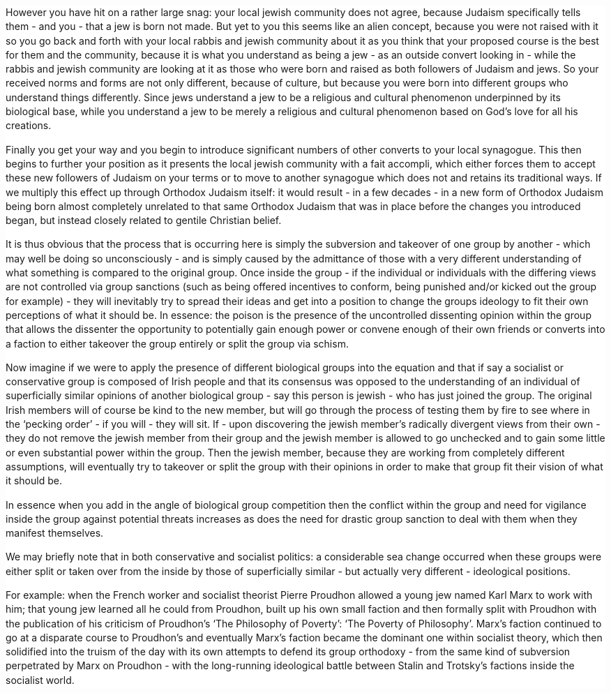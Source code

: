 However you have hit on a rather large snag: your local jewish community does not agree, because Judaism specifically tells them - and you - that a jew is born not made. But yet to you this seems like an alien concept, because you were not raised with it so you go back and forth with your local rabbis and jewish community about it as you think that your proposed course is the best for them and the community, because it is what you understand as being a jew - as an outside convert looking in - while the rabbis and jewish community are looking at it as those who were born and raised as both followers of Judaism and jews. So your received norms and forms are not only different, because of culture, but because you were born into different groups who understand things differently. Since jews understand a jew to be a religious and cultural phenomenon underpinned by its biological base, while you understand a jew to be merely a religious and cultural phenomenon based on God’s love for all his creations.

Finally you get your way and you begin to introduce significant numbers of other converts to your local synagogue. This then begins to further your position as it presents the local jewish community with a fait accompli, which either forces them to accept these new followers of Judaism on your terms or to move to another synagogue which does not and retains its traditional ways. If we multiply this effect up through Orthodox Judaism itself: it would result - in a few decades - in a new form of Orthodox Judaism being born almost completely unrelated to that same Orthodox Judaism that was in place before the changes you introduced began, but instead closely related to gentile Christian belief.

It is thus obvious that the process that is occurring here is simply the subversion and takeover of one group by another - which may well be doing so unconsciously - and is simply caused by the admittance of those with a very different understanding of what something is compared to the original group. Once inside the group - if the individual or individuals with the differing views are not controlled via group sanctions (such as being offered incentives to conform, being punished and/or kicked out the group for example) - they will inevitably try to spread their ideas and get into a position to change the groups ideology to fit their own perceptions of what it should be. In essence: the poison is the presence of the uncontrolled dissenting opinion within the group that allows the dissenter the opportunity to potentially gain enough power or convene enough of their own friends or converts into a faction to either takeover the group entirely or split the group via schism.

Now imagine if we were to apply the presence of different biological groups into the equation and that if say a socialist or conservative group is composed of Irish people and that its consensus was opposed to the understanding of an individual of superficially similar opinions of another biological group - say this person is jewish - who has just joined the group. The original Irish members will of course be kind to the new member, but will go through the process of testing them by fire to see where in the ‘pecking order’ - if you will - they will sit. If - upon discovering the jewish member’s radically divergent views from their own - they do not remove the jewish member from their group and the jewish member is allowed to go unchecked and to gain some little or even substantial power within the group. Then the jewish member, because they are working from completely different assumptions, will eventually try to takeover or split the group with their opinions in order to make that group fit their vision of what it should be.

In essence when you add in the angle of biological group competition then the conflict within the group and need for vigilance inside the group against potential threats increases as does the need for drastic group sanction to deal with them when they manifest themselves.

We may briefly note that in both conservative and socialist politics: a considerable sea change occurred when these groups were either split or taken over from the inside by those of superficially similar - but actually very different - ideological positions.

For example: when the French worker and socialist theorist Pierre Proudhon allowed a young jew named Karl Marx to work with him; that young jew learned all he could from Proudhon, built up his own small faction and then formally split with Proudhon with the publication of his criticism of Proudhon’s ‘The Philosophy of Poverty’: ‘The Poverty of Philosophy’. Marx’s faction continued to go at a disparate course to Proudhon’s and eventually Marx’s faction became the dominant one within socialist theory, which then solidified into the truism of the day with its own attempts to defend its group orthodoxy - from the same kind of subversion perpetrated by Marx on Proudhon - with the long-running ideological battle between Stalin and Trotsky’s factions inside the socialist world.

